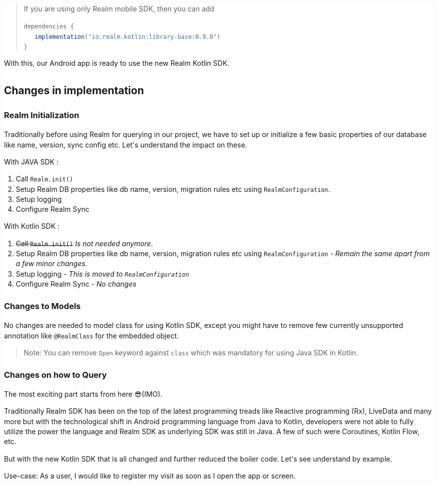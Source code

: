 > If you are using only Realm mobile SDK, then you can add
> ```groovy
> dependencies {
>    implementation("io.realm.kotlin:library-base:0.9.0")
> }
>```

With this, our Android app is ready to use the new Realm Kotlin SDK.

## Changes in implementation

### Realm Initialization

Traditionally before using Realm for querying in our project, we have to set up or initialize a few
basic properties of our database like name, version, sync config etc. Let's understand the impact on
these.

With JAVA SDK :

1. Call `Realm.init()`
2. Setup Realm DB properties like db name, version, migration rules etc using `RealmConfiguration`.
3. Setup logging
4. Configure Realm Sync

With Kotlin SDK :

1. <s>Call `Realm.init()`</s> _Is not needed anymore_.
2. Setup Realm DB properties like db name, version, migration rules etc using `RealmConfiguration` -
   _Remain the same apart from a few minor changes_.
3. Setup logging - _This is moved to `RealmConfiguration`_
4. Configure Realm Sync - _No changes_

### Changes to Models

No changes are needed to model class for using Kotlin SDK, except you might have to remove few
currently unsupported annotation like `@RealmClass` for the embedded object.

> Note: You can remove `Open` keyword against `class` which was mandatory for using Java SDK in
> Kotlin.

### Changes on how to Query

The most exciting part starts from here 😎(IMO).

Traditionally Realm SDK has been on the top of the latest programming treads like Reactive
programming (Rx), LiveData and many more but with the technological shift in Android programming
language from Java to Kotlin, developers were not able to fully utilize the power the language and
Realm SDK as underlying SDK was still in Java. A few of such were Coroutines, Kotlin Flow, etc.

But with the new Kotlin SDK that is all changed and further reduced the boiler code. Let's see
understand by example.

Use-case: As a user, I would like to register my visit as soon as I open the app or screen.
